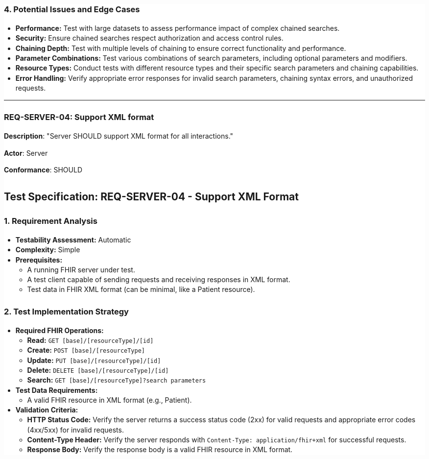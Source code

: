 ### 4. Potential Issues and Edge Cases

- **Performance:** Test with large datasets to assess performance impact of complex chained searches.
- **Security:** Ensure chained searches respect authorization and access control rules.
- **Chaining Depth:** Test with multiple levels of chaining to ensure correct functionality and performance.
- **Parameter Combinations:** Test various combinations of search parameters, including optional parameters and modifiers.
- **Resource Types:** Conduct tests with different resource types and their specific search parameters and chaining capabilities.
- **Error Handling:** Verify appropriate error responses for invalid search parameters, chaining syntax errors, and unauthorized requests. 


---

<a id='req-server-04'></a>

### REQ-SERVER-04: Support XML format

**Description**: "Server SHOULD support XML format for all interactions."

**Actor**: Server

**Conformance**: SHOULD

## Test Specification: REQ-SERVER-04 - Support XML Format

### 1. Requirement Analysis

* **Testability Assessment:** Automatic
* **Complexity:** Simple
* **Prerequisites:**
    * A running FHIR server under test.
    * A test client capable of sending requests and receiving responses in XML format.
    * Test data in FHIR XML format (can be minimal, like a Patient resource).

### 2. Test Implementation Strategy

* **Required FHIR Operations:**
    * **Read:** `GET [base]/[resourceType]/[id]`
    * **Create:** `POST [base]/[resourceType]`
    * **Update:** `PUT [base]/[resourceType]/[id]`
    * **Delete:** `DELETE [base]/[resourceType]/[id]`
    * **Search:** `GET [base]/[resourceType]?search parameters`
* **Test Data Requirements:**
    * A valid FHIR resource in XML format (e.g., Patient).
* **Validation Criteria:**
    * **HTTP Status Code:** Verify the server returns a success status code (2xx) for valid requests and appropriate error codes (4xx/5xx) for invalid requests.
    * **Content-Type Header:** Verify the server responds with `Content-Type: application/fhir+xml` for successful requests.
    * **Response Body:** Verify the response body is a valid FHIR resource in XML format.
